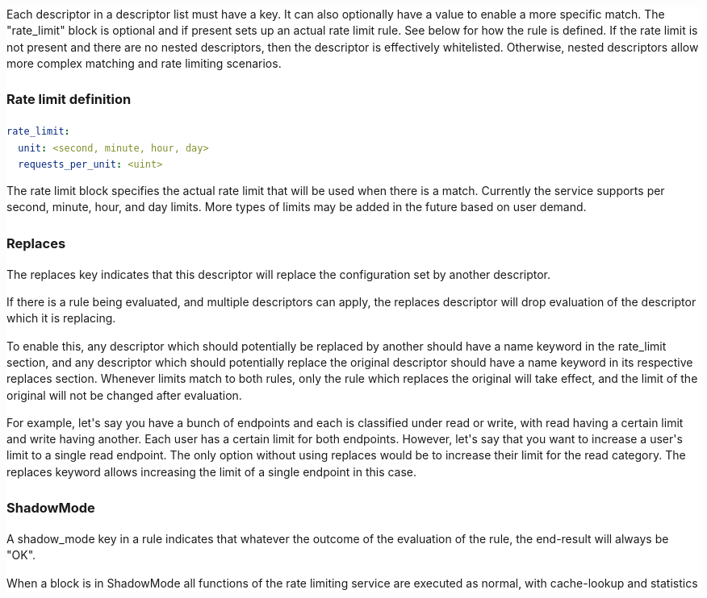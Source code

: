 Each descriptor in a descriptor list must have a key. It can also optionally have a value to enable a more specific
match. The "rate_limit" block is optional and if present sets up an actual rate limit rule. See below for how the
rule is defined. If the rate limit is not present and there are no nested descriptors, then the descriptor is
effectively whitelisted. Otherwise, nested descriptors allow more complex matching and rate limiting scenarios.

### Rate limit definition

```yaml
rate_limit:
  unit: <second, minute, hour, day>
  requests_per_unit: <uint>
```

The rate limit block specifies the actual rate limit that will be used when there is a match.
Currently the service supports per second, minute, hour, and day limits. More types of limits may be added in the
future based on user demand.

### Replaces

The replaces key indicates that this descriptor will replace the configuration set by another descriptor.

If there is a rule being evaluated, and multiple descriptors can apply, the replaces descriptor will drop evaluation of
the descriptor which it is replacing.

To enable this, any descriptor which should potentially be replaced by another should have a name keyword in the
rate_limit section, and any descriptor which should potentially replace the original descriptor should have a name
keyword in its respective replaces section. Whenever limits match to both rules, only the rule which replaces the
original will take effect, and the limit of the original will not be changed after evaluation.

For example, let's say you have a bunch of endpoints and each is classified under read or write, with read having a
certain limit and write having another. Each user has a certain limit for both endpoints. However, let's say that you
want to increase a user's limit to a single read endpoint. The only option without using replaces would be to increase
their limit for the read category. The replaces keyword allows increasing the limit of a single endpoint in this case.

### ShadowMode

A shadow_mode key in a rule indicates that whatever the outcome of the evaluation of the rule, the end-result will always be "OK".

When a block is in ShadowMode all functions of the rate limiting service are executed as normal, with cache-lookup and statistics
